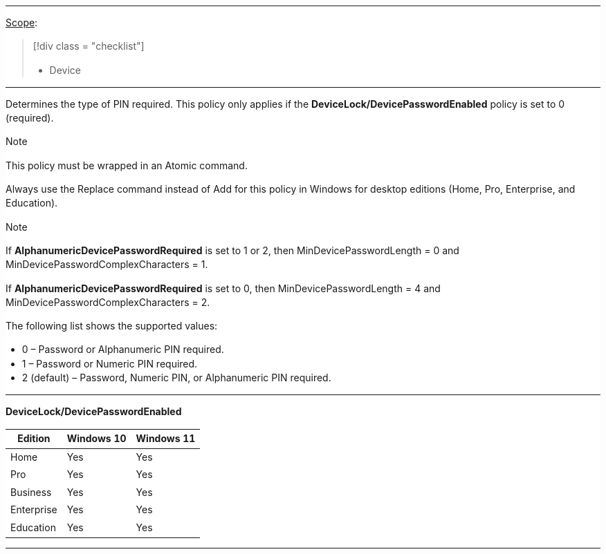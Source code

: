 

<hr/>


[Scope](./policy-configuration-service-provider.md#policy-scope):

> [!div class = "checklist"]
> * Device

<hr/>



Determines the type of PIN required. This policy only applies if the **DeviceLock/DevicePasswordEnabled** policy is set to 0 (required).

> [!NOTE]
> This policy must be wrapped in an Atomic command.
>
> Always use the Replace command instead of Add for this policy in Windows for desktop editions (Home, Pro, Enterprise, and Education).



> [!NOTE]
> If **AlphanumericDevicePasswordRequired** is set to 1 or 2, then MinDevicePasswordLength = 0 and MinDevicePasswordComplexCharacters = 1.
>
> If **AlphanumericDevicePasswordRequired** is set to 0, then MinDevicePasswordLength = 4 and MinDevicePasswordComplexCharacters = 2.



The following list shows the supported values:

-   0 – Password or Alphanumeric PIN required.
-   1 – Password or Numeric PIN required.
-   2 (default) – Password, Numeric PIN, or Alphanumeric PIN required.




<hr/>


<a href="" id="devicelock-devicepasswordenabled"></a>**DeviceLock/DevicePasswordEnabled**  



|Edition|Windows 10|Windows 11|
|--- |--- |--- |
|Home|Yes|Yes|
|Pro|Yes|Yes|
|Business|Yes|Yes|
|Enterprise|Yes|Yes|
|Education|Yes|Yes|



<hr/>
